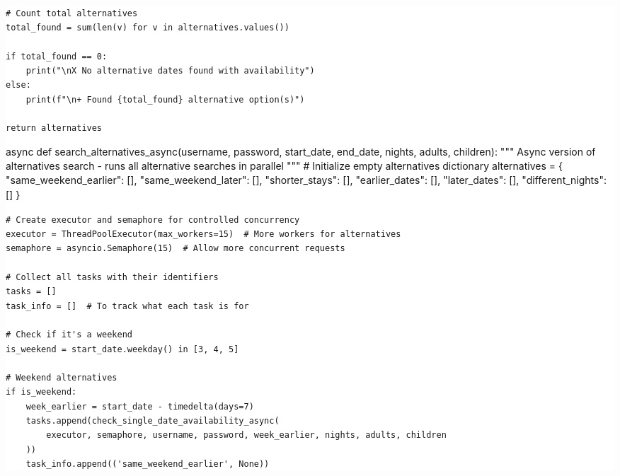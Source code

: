     # Count total alternatives
    total_found = sum(len(v) for v in alternatives.values())
    
    if total_found == 0:
        print("\nX No alternative dates found with availability")
    else:
        print(f"\n+ Found {total_found} alternative option(s)")
    
    return alternatives


async def search_alternatives_async(username, password, start_date, end_date, nights, adults, children):
    """
    Async version of alternatives search - runs all alternative searches in parallel
    """
    # Initialize empty alternatives dictionary
    alternatives = {
        "same_weekend_earlier": [],
        "same_weekend_later": [],
        "shorter_stays": [],
        "earlier_dates": [],
        "later_dates": [],
        "different_nights": []
    }

    # Create executor and semaphore for controlled concurrency
    executor = ThreadPoolExecutor(max_workers=15)  # More workers for alternatives
    semaphore = asyncio.Semaphore(15)  # Allow more concurrent requests

    # Collect all tasks with their identifiers
    tasks = []
    task_info = []  # To track what each task is for

    # Check if it's a weekend
    is_weekend = start_date.weekday() in [3, 4, 5]

    # Weekend alternatives
    if is_weekend:
        week_earlier = start_date - timedelta(days=7)
        tasks.append(check_single_date_availability_async(
            executor, semaphore, username, password, week_earlier, nights, adults, children
        ))
        task_info.append(('same_weekend_earlier', None))
